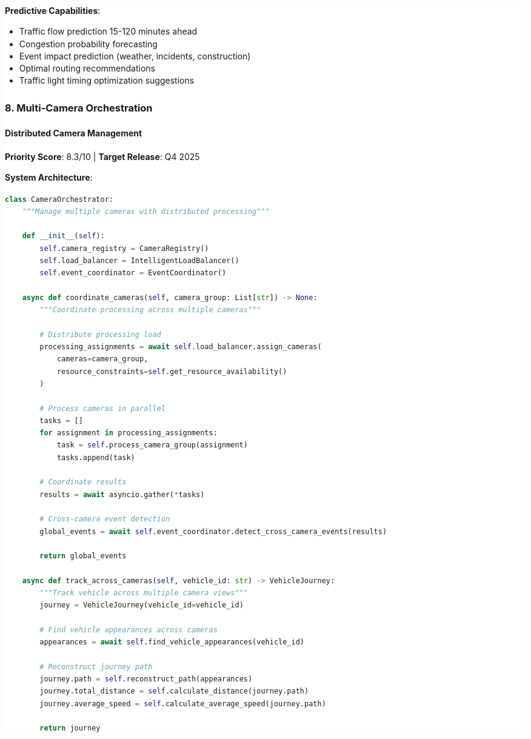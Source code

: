 **Predictive Capabilities**:
- Traffic flow prediction 15-120 minutes ahead
- Congestion probability forecasting
- Event impact prediction (weather, incidents, construction)
- Optimal routing recommendations
- Traffic light timing optimization suggestions

### 8. Multi-Camera Orchestration

#### Distributed Camera Management
**Priority Score**: 8.3/10 | **Target Release**: Q4 2025

**System Architecture**:
```python
class CameraOrchestrator:
    """Manage multiple cameras with distributed processing"""
    
    def __init__(self):
        self.camera_registry = CameraRegistry()
        self.load_balancer = IntelligentLoadBalancer()
        self.event_coordinator = EventCoordinator()
        
    async def coordinate_cameras(self, camera_group: List[str]) -> None:
        """Coordinate processing across multiple cameras"""
        
        # Distribute processing load
        processing_assignments = await self.load_balancer.assign_cameras(
            cameras=camera_group,
            resource_constraints=self.get_resource_availability()
        )
        
        # Process cameras in parallel
        tasks = []
        for assignment in processing_assignments:
            task = self.process_camera_group(assignment)
            tasks.append(task)
            
        # Coordinate results
        results = await asyncio.gather(*tasks)
        
        # Cross-camera event detection
        global_events = await self.event_coordinator.detect_cross_camera_events(results)
        
        return global_events
        
    async def track_across_cameras(self, vehicle_id: str) -> VehicleJourney:
        """Track vehicle across multiple camera views"""
        journey = VehicleJourney(vehicle_id=vehicle_id)
        
        # Find vehicle appearances across cameras
        appearances = await self.find_vehicle_appearances(vehicle_id)
        
        # Reconstruct journey path
        journey.path = self.reconstruct_path(appearances)
        journey.total_distance = self.calculate_distance(journey.path)
        journey.average_speed = self.calculate_average_speed(journey.path)
        
        return journey
```

